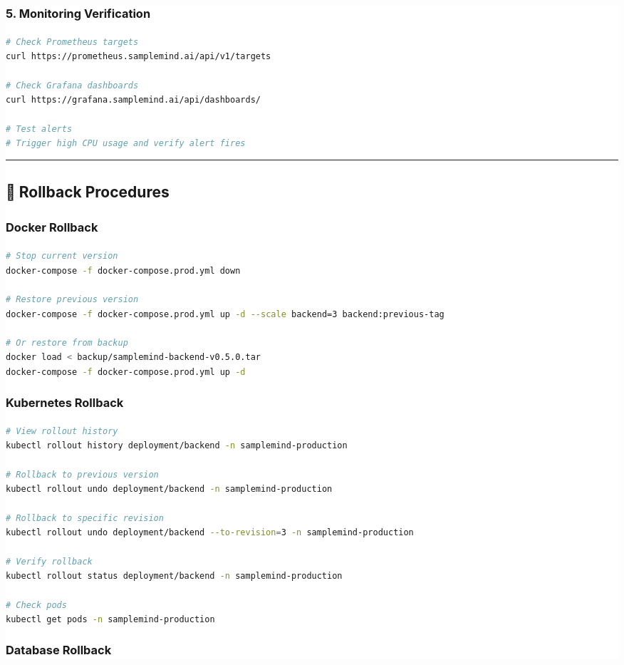 ### 5. Monitoring Verification

```bash
# Check Prometheus targets
curl https://prometheus.samplemind.ai/api/v1/targets

# Check Grafana dashboards
curl https://grafana.samplemind.ai/api/dashboards/

# Test alerts
# Trigger high CPU usage and verify alert fires
```

---

## 🔄 Rollback Procedures

### Docker Rollback

```bash
# Stop current version
docker-compose -f docker-compose.prod.yml down

# Restore previous version
docker-compose -f docker-compose.prod.yml up -d --scale backend=3 backend:previous-tag

# Or restore from backup
docker load < backup/samplemind-backend-v0.5.0.tar
docker-compose -f docker-compose.prod.yml up -d
```

### Kubernetes Rollback

```bash
# View rollout history
kubectl rollout history deployment/backend -n samplemind-production

# Rollback to previous version
kubectl rollout undo deployment/backend -n samplemind-production

# Rollback to specific revision
kubectl rollout undo deployment/backend --to-revision=3 -n samplemind-production

# Verify rollback
kubectl rollout status deployment/backend -n samplemind-production

# Check pods
kubectl get pods -n samplemind-production
```

### Database Rollback
